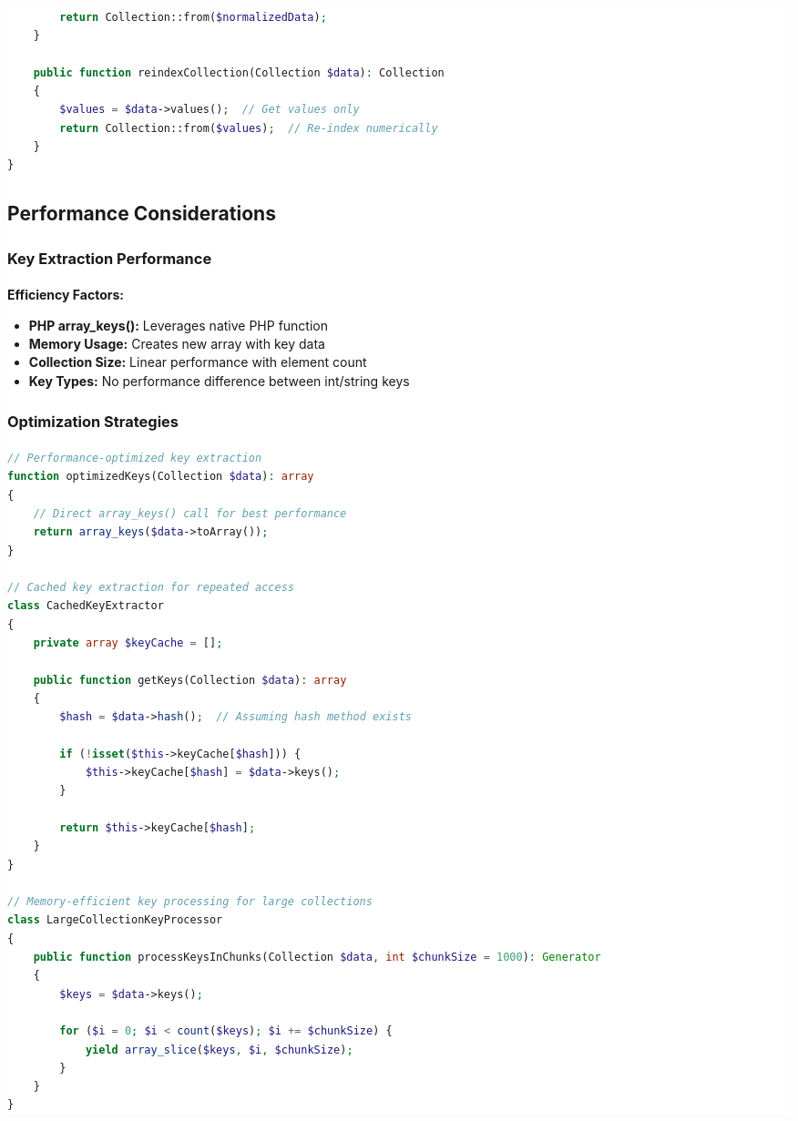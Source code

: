```php
        return Collection::from($normalizedData);
    }
    
    public function reindexCollection(Collection $data): Collection
    {
        $values = $data->values();  // Get values only
        return Collection::from($values);  // Re-index numerically
    }
}
```

## Performance Considerations

### Key Extraction Performance
**Efficiency Factors:**
- **PHP array_keys():** Leverages native PHP function
- **Memory Usage:** Creates new array with key data
- **Collection Size:** Linear performance with element count
- **Key Types:** No performance difference between int/string keys

### Optimization Strategies
```php
// Performance-optimized key extraction
function optimizedKeys(Collection $data): array
{
    // Direct array_keys() call for best performance
    return array_keys($data->toArray());
}

// Cached key extraction for repeated access
class CachedKeyExtractor
{
    private array $keyCache = [];
    
    public function getKeys(Collection $data): array
    {
        $hash = $data->hash();  // Assuming hash method exists
        
        if (!isset($this->keyCache[$hash])) {
            $this->keyCache[$hash] = $data->keys();
        }
        
        return $this->keyCache[$hash];
    }
}

// Memory-efficient key processing for large collections
class LargeCollectionKeyProcessor
{
    public function processKeysInChunks(Collection $data, int $chunkSize = 1000): Generator
    {
        $keys = $data->keys();
        
        for ($i = 0; $i < count($keys); $i += $chunkSize) {
            yield array_slice($keys, $i, $chunkSize);
        }
    }
}
```
